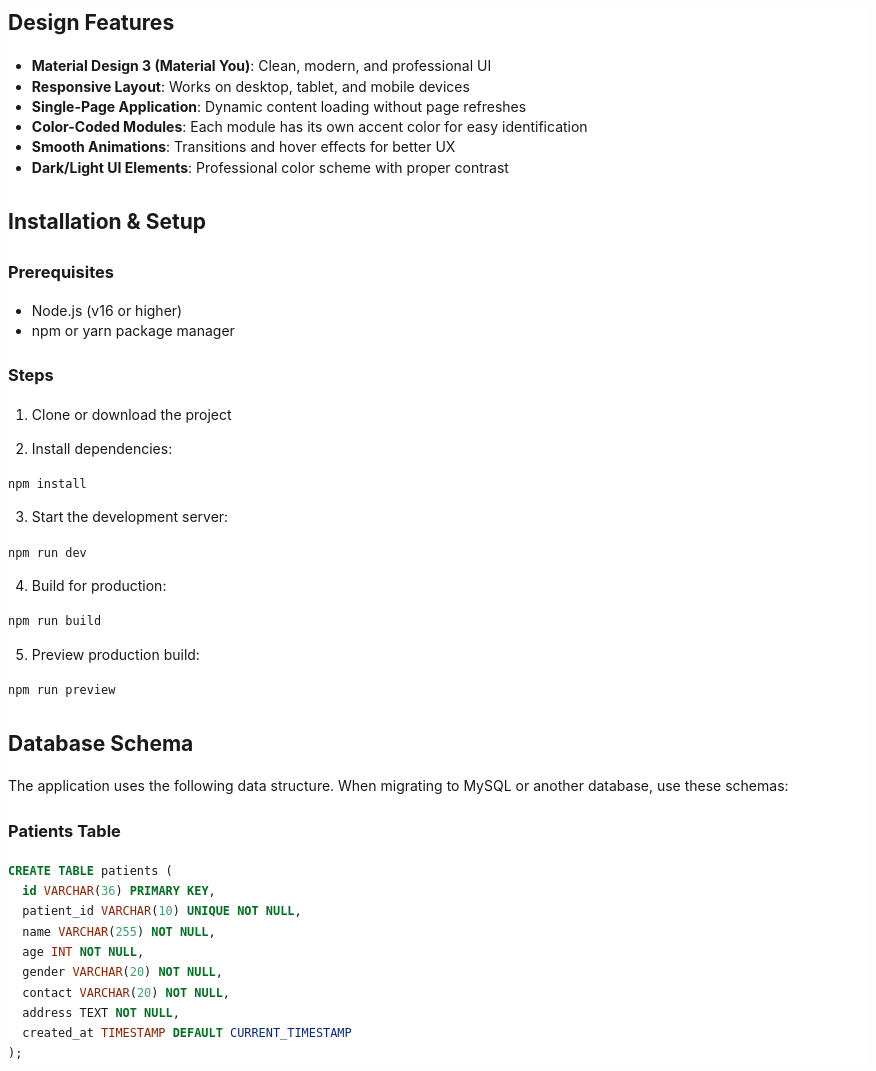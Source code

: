 ## Design Features

- **Material Design 3 (Material You)**: Clean, modern, and professional UI
- **Responsive Layout**: Works on desktop, tablet, and mobile devices
- **Single-Page Application**: Dynamic content loading without page refreshes
- **Color-Coded Modules**: Each module has its own accent color for easy identification
- **Smooth Animations**: Transitions and hover effects for better UX
- **Dark/Light UI Elements**: Professional color scheme with proper contrast

## Installation & Setup

### Prerequisites

- Node.js (v16 or higher)
- npm or yarn package manager

### Steps

1. Clone or download the project

2. Install dependencies:
```bash
npm install
```

3. Start the development server:
```bash
npm run dev
```

4. Build for production:
```bash
npm run build
```

5. Preview production build:
```bash
npm run preview
```

## Database Schema

The application uses the following data structure. When migrating to MySQL or another database, use these schemas:

### Patients Table
```sql
CREATE TABLE patients (
  id VARCHAR(36) PRIMARY KEY,
  patient_id VARCHAR(10) UNIQUE NOT NULL,
  name VARCHAR(255) NOT NULL,
  age INT NOT NULL,
  gender VARCHAR(20) NOT NULL,
  contact VARCHAR(20) NOT NULL,
  address TEXT NOT NULL,
  created_at TIMESTAMP DEFAULT CURRENT_TIMESTAMP
);
```
